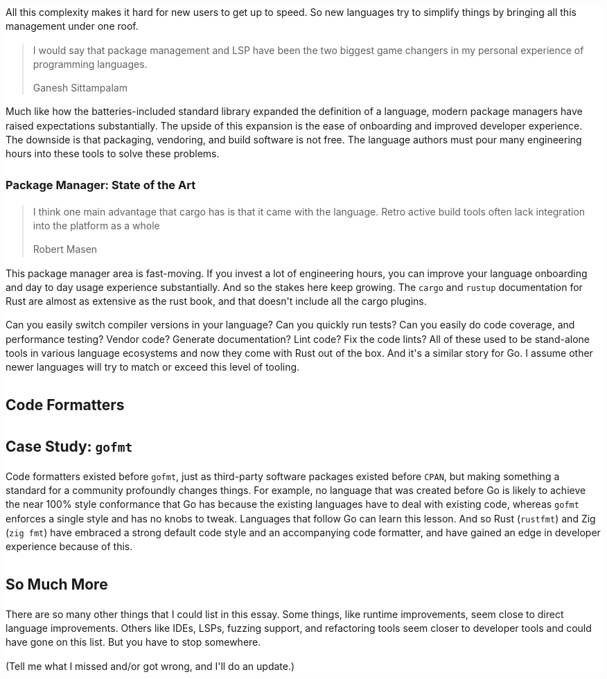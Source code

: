 All this complexity makes it hard for new users to get up to speed. So new languages try to simplify things by bringing all this management under one roof.

> I would say that package management and LSP have been the two biggest game changers in my personal experience of programming languages.
>
> Ganesh Sittampalam

Much like how the batteries-included standard library expanded the definition of a language, modern package managers have raised expectations substantially. The upside of this expansion is the ease of onboarding and improved developer experience. The downside is that packaging, vendoring, and build software is not free. The language authors must pour many engineering hours into these tools to solve these problems.

### Package Manager: State of the Art

>I think one main advantage that cargo has is that it came with the language. Retro active build tools often lack integration into the platform as a whole
>
> Robert Masen

This package manager area is fast-moving. If you invest a lot of engineering hours, you can improve your language onboarding and day to day usage experience substantially. And so the stakes here keep growing. The `cargo` and `rustup` documentation for Rust are almost as extensive as the rust book, and that doesn't include all the cargo plugins.

Can you easily switch compiler versions in your language? Can you quickly run tests? Can you easily do code coverage, and performance testing? Vendor code? Generate documentation? Lint code? Fix the code lints? All of these used to be stand-alone tools in various language ecosystems and now they come with Rust out of the box. And it's a similar story for Go. I assume other newer languages will try to match or exceed this level of tooling.

## Code Formatters

## Case Study: `gofmt`

Code formatters existed before `gofmt`, just as third-party software packages existed before `CPAN`, but making something a standard for a community profoundly changes things. For example, no language that was created before Go is likely to achieve the near 100% style conformance that Go has because the existing languages have to deal with existing code, whereas `gofmt` enforces a single style and has no knobs to tweak. Languages that follow Go can learn this lesson. And so Rust (`rustfmt`) and Zig (`zig fmt`) have embraced a strong default code style and an accompanying code formatter, and have gained an edge in developer experience because of this.

## So Much More

There are so many other things that I could list in this essay. Some things, like runtime improvements, seem close to direct language improvements. Others like IDEs, LSPs, fuzzing support, and refactoring tools seem closer to developer tools and could have gone on this list. But you have to stop somewhere.

(Tell me what I missed and/or got wrong, and I'll do an update.)
